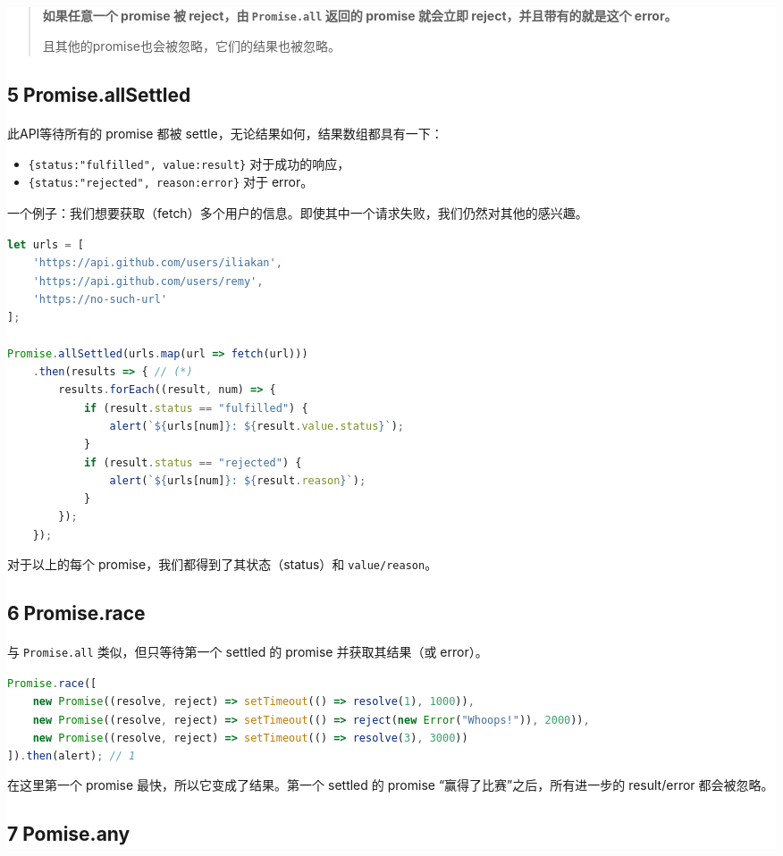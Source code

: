 > **如果任意一个 promise 被 reject，由 `Promise.all` 返回的 promise 就会立即 reject，并且带有的就是这个 error。**
>
> 且其他的promise也会被忽略，它们的结果也被忽略。



## 5 Promise.allSettled

此API等待所有的 promise 都被 settle，无论结果如何，结果数组都具有一下：

- `{status:"fulfilled", value:result}` 对于成功的响应，
- `{status:"rejected", reason:error}` 对于 error。

一个例子：我们想要获取（fetch）多个用户的信息。即使其中一个请求失败，我们仍然对其他的感兴趣。

```js
let urls = [
    'https://api.github.com/users/iliakan',
    'https://api.github.com/users/remy',
    'https://no-such-url'
];

Promise.allSettled(urls.map(url => fetch(url)))
    .then(results => { // (*)
        results.forEach((result, num) => {
            if (result.status == "fulfilled") {
                alert(`${urls[num]}: ${result.value.status}`);
            }
            if (result.status == "rejected") {
                alert(`${urls[num]}: ${result.reason}`);
            }
        });
    });
```

对于以上的每个 promise，我们都得到了其状态（status）和 `value/reason`。



## 6 Promise.race

与 `Promise.all` 类似，但只等待第一个 settled 的 promise 并获取其结果（或 error）。

```js
Promise.race([
    new Promise((resolve, reject) => setTimeout(() => resolve(1), 1000)),
    new Promise((resolve, reject) => setTimeout(() => reject(new Error("Whoops!")), 2000)),
    new Promise((resolve, reject) => setTimeout(() => resolve(3), 3000))
]).then(alert); // 1
```

在这里第一个 promise 最快，所以它变成了结果。第一个 settled 的 promise “赢得了比赛”之后，所有进一步的 result/error 都会被忽略。



## 7 Pomise.any
